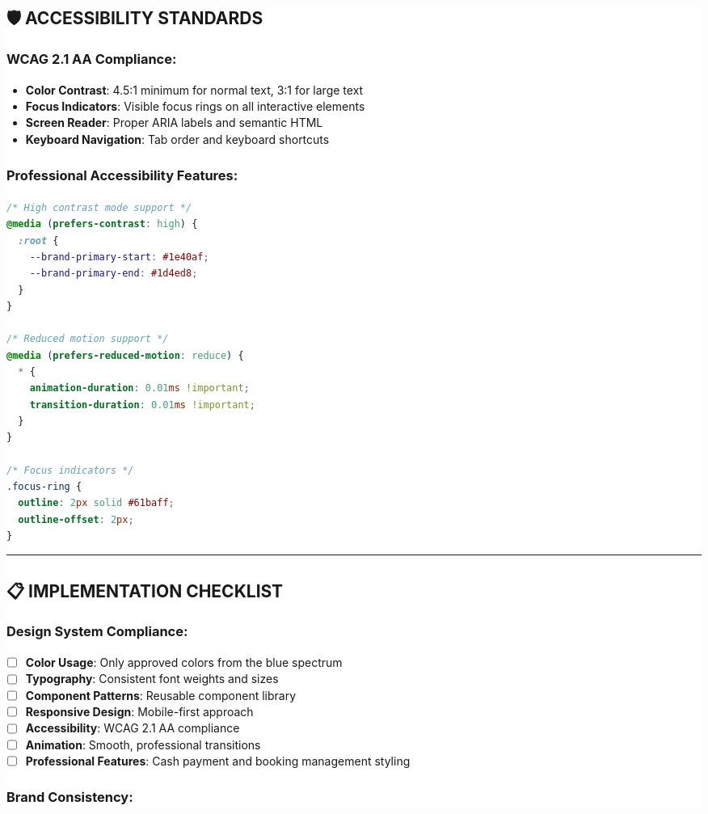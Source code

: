 
## 🛡️ **ACCESSIBILITY STANDARDS**

### **WCAG 2.1 AA Compliance:**

- **Color Contrast**: 4.5:1 minimum for normal text, 3:1 for large text
- **Focus Indicators**: Visible focus rings on all interactive elements
- **Screen Reader**: Proper ARIA labels and semantic HTML
- **Keyboard Navigation**: Tab order and keyboard shortcuts

### **Professional Accessibility Features:**

```css
/* High contrast mode support */
@media (prefers-contrast: high) {
  :root {
    --brand-primary-start: #1e40af;
    --brand-primary-end: #1d4ed8;
  }
}

/* Reduced motion support */
@media (prefers-reduced-motion: reduce) {
  * {
    animation-duration: 0.01ms !important;
    transition-duration: 0.01ms !important;
  }
}

/* Focus indicators */
.focus-ring {
  outline: 2px solid #61baff;
  outline-offset: 2px;
}
```

---

## 📋 **IMPLEMENTATION CHECKLIST**

### **Design System Compliance:**

- [ ] **Color Usage**: Only approved colors from the blue spectrum
- [ ] **Typography**: Consistent font weights and sizes
- [ ] **Component Patterns**: Reusable component library
- [ ] **Responsive Design**: Mobile-first approach
- [ ] **Accessibility**: WCAG 2.1 AA compliance
- [ ] **Animation**: Smooth, professional transitions
- [ ] **Professional Features**: Cash payment and booking management styling

### **Brand Consistency:**
